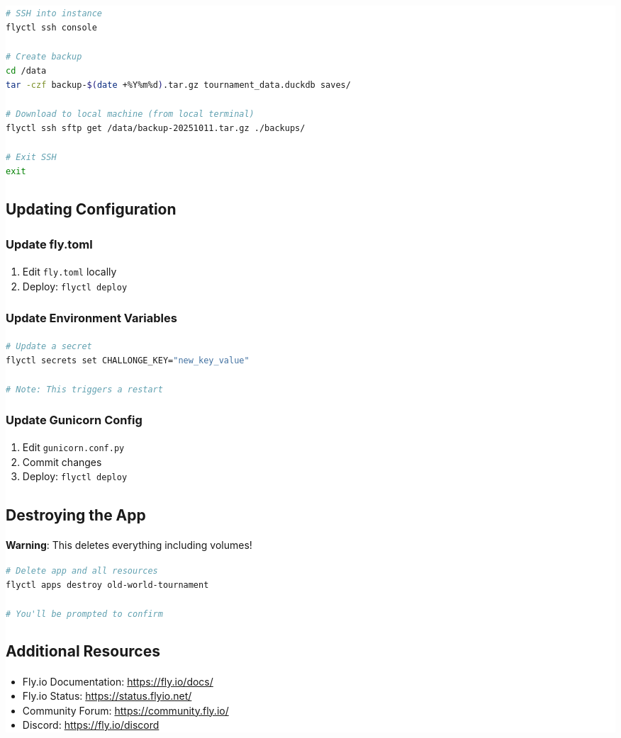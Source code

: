 ```bash
# SSH into instance
flyctl ssh console

# Create backup
cd /data
tar -czf backup-$(date +%Y%m%d).tar.gz tournament_data.duckdb saves/

# Download to local machine (from local terminal)
flyctl ssh sftp get /data/backup-20251011.tar.gz ./backups/

# Exit SSH
exit
```

## Updating Configuration

### Update fly.toml

1. Edit `fly.toml` locally
2. Deploy: `flyctl deploy`

### Update Environment Variables

```bash
# Update a secret
flyctl secrets set CHALLONGE_KEY="new_key_value"

# Note: This triggers a restart
```

### Update Gunicorn Config

1. Edit `gunicorn.conf.py`
2. Commit changes
3. Deploy: `flyctl deploy`

## Destroying the App

**Warning**: This deletes everything including volumes!

```bash
# Delete app and all resources
flyctl apps destroy old-world-tournament

# You'll be prompted to confirm
```

## Additional Resources

- Fly.io Documentation: https://fly.io/docs/
- Fly.io Status: https://status.flyio.net/
- Community Forum: https://community.fly.io/
- Discord: https://fly.io/discord
